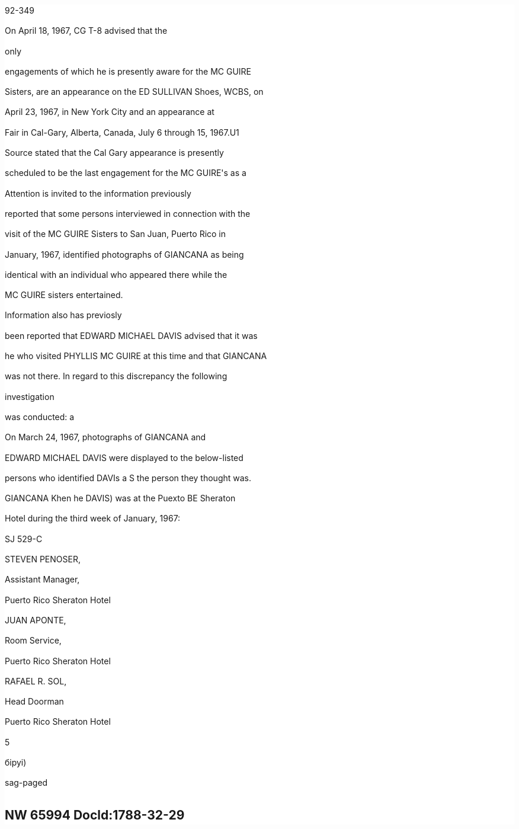 92-349

On April 18, 1967, CG T-8 advised that the

only

engagements of which he is presently aware for the MC GUIRE

Sisters, are an appearance on the ED SULLIVAN Shoes, WCBS, on

April 23, 1967, in New York City and an appearance at

Fair in Cal-Gary, Alberta, Canada, July 6 through 15, 1967.U1

Source stated that the Cal Gary appearance is presently

scheduled to be the last engagement for the MC GUIRE's as a

Attention is invited to the information previously

reported that some persons interviewed in connection with the

visit of the MC GUIRE Sisters to San Juan, Puerto Rico in

January, 1967, identified photographs of GIANCANA as being

identical with an individual who appeared there while the

MC GUIRE sisters entertained.

Information also has previosly

been reported that EDWARD MICHAEL DAVIS advised that it was

he who visited PHYLLIS MC GUIRE at this time and that GIANCANA

was not there. In regard to this discrepancy the following

investigation

was conducted: a

On March 24, 1967, photographs of GIANCANA and

EDWARD MICHAEL DAVIS were displayed to the below-listed

persons who identified DAVIs a S the person they thought was.

GIANCANA Khen he DAVIS) was at the Puexto BE Sheraton

Hotel during the third week of January, 1967:

SJ 529-C

STEVEN PENOSER,

Assistant Manager,

Puerto Rico Sheraton Hotel

JUAN APONTE,

Room Service,

Puerto Rico Sheraton Hotel

RAFAEL R. SOL,

Head Doorman

Puerto Rico Sheraton Hotel

5

біруі)

sag-paged

NW 65994 Docld:1788-32-29
---

